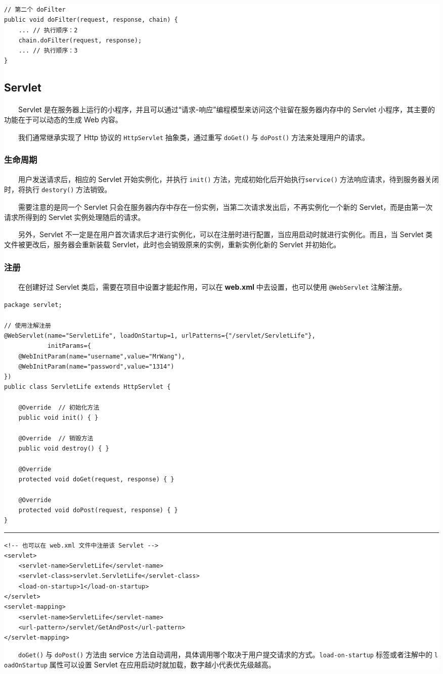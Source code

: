 	// 第二个 doFilter
	public void doFilter(request, response, chain) {
		... // 执行顺序：2
		chain.doFilter(request, response);
		... // 执行顺序：3
	}

## Servlet

　　Servlet 是在服务器上运行的小程序，并且可以通过“请求-响应”编程模型来访问这个驻留在服务器内存中的 Servlet 小程序，其主要的功能在于可以动态的生成 Web 内容。

　　我们通常继承实现了 Http 协议的 `HttpServlet` 抽象类，通过重写 `doGet()` 与 `doPost()` 方法来处理用户的请求。

### 生命周期

　　用户发送请求后，相应的 Servlet 开始实例化，并执行 `init()` 方法，完成初始化后开始执行`service()` 方法响应请求，待到服务器关闭时，将执行 `destory()` 方法销毁。

　　需要注意的是同一个 Servlet 只会在服务器内存中存在一份实例，当第二次请求发出后，不再实例化一个新的 Servlet，而是由第一次请求所得到的 Servlet 实例处理随后的请求。

　　另外，Servlet 不一定是在用户首次请求后才进行实例化，可以在注册时进行配置，当应用启动时就进行实例化。而且，当 Servlet 类文件被更改后，服务器会重新装载 Servlet，此时也会销毁原来的实例，重新实例化新的 Servlet 并初始化。

### 注册

　　在创建好过 Servlet 类后，需要在项目中设置才能起作用，可以在 **web.xml** 中去设置，也可以使用 `@WebServlet` 注解注册。

	package servlet;
	
	// 使用注解注册
	@WebServlet(name="ServletLife", loadOnStartup=1, urlPatterns={"/servlet/ServletLife"},
				initParams={
		@WebInitParam(name="username",value="MrWang"),
		@WebInitParam(name="password",value="1314")
	})
	public class ServletLife extends HttpServlet {
	
		@Override  // 初始化方法
		public void init() { }
	
		@Override  // 销毁方法
		public void destroy() { }
	
		@Override
		protected void doGet(request, response) { }
	
		@Override
		protected void doPost(request, response) { }
	}

---

	<!-- 也可以在 web.xml 文件中注册该 Servlet -->
	<servlet>
		<servlet-name>ServletLife</servlet-name>
		<servlet-class>servlet.ServletLife</servlet-class>
		<load-on-startup>1</load-on-startup>
	</servlet>
	<servlet-mapping>
		<servlet-name>ServletLife</servlet-name>
		<url-pattern>/servlet/GetAndPost</url-pattern>
	</servlet-mapping>

　　`doGet()` 与 `doPost()` 方法由 service 方法自动调用，具体调用哪个取决于用户提交请求的方式。`load-on-startup` 标签或者注解中的 `loadOnStartup` 属性可以设置 Servlet 在应用启动时就加载，数字越小代表优先级越高。